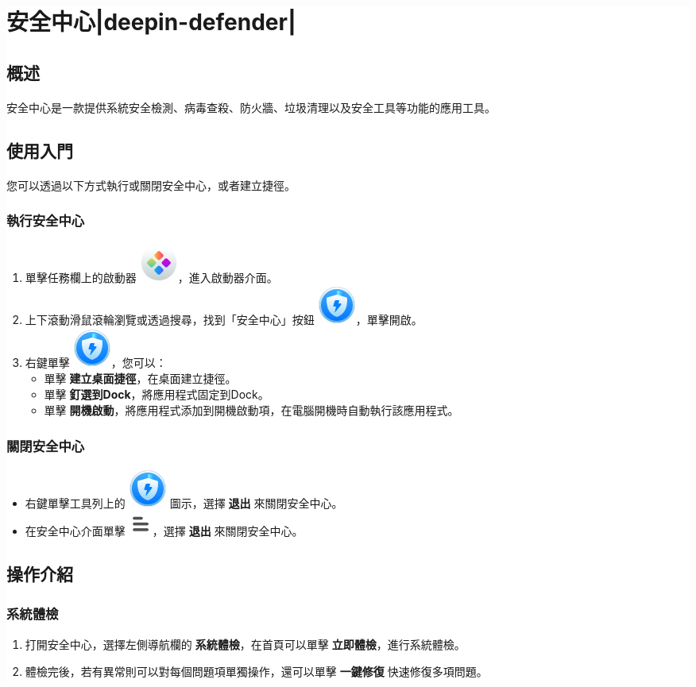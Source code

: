 

# 安全中心|deepin-defender|

## 概述

安全中心是一款提供系統安全檢測、病毒查殺、防火牆、垃圾清理以及安全工具等功能的應用工具。



## 使用入門

您可以透過以下方式執行或關閉安全中心，或者建立捷徑。

### 執行安全中心

1. 單擊任務欄上的啟動器 ![deepin-launcher](../common/deepin_launcher.svg)，進入啟動器介面。
2. 上下滾動滑鼠滾輪瀏覽或透過搜尋，找到「安全中心」按鈕 ![deepin_defender](../common/deepin_defender.svg)，單擊開啟。
3. 右鍵單擊 ![deepin_defender](../common/deepin_defender.svg)，您可以：
   - 單擊 **建立桌面捷徑**，在桌面建立捷徑。
   - 單擊 **釘選到Dock**，將應用程式固定到Dock。
   - 單擊 **開機啟動**，將應用程式添加到開機啟動項，在電腦開機時自動執行該應用程式。

### 關閉安全中心

- 右鍵單擊工具列上的 ![deepin_defender](../common/deepin_defender.svg) 圖示，選擇 **退出** 來關閉安全中心。
- 在安全中心介面單擊 ![icon_menu](../common/icon_menu.svg)，選擇 **退出** 來關閉安全中心。

## 操作介紹

### 系統體檢

1. 打開安全中心，選擇左側導航欄的 **系統體檢**，在首頁可以單擊 **立即體檢**，進行系統體檢。

2. 體檢完後，若有異常則可以對每個問題項單獨操作，還可以單擊 **一鍵修復** 快速修復多項問題。
